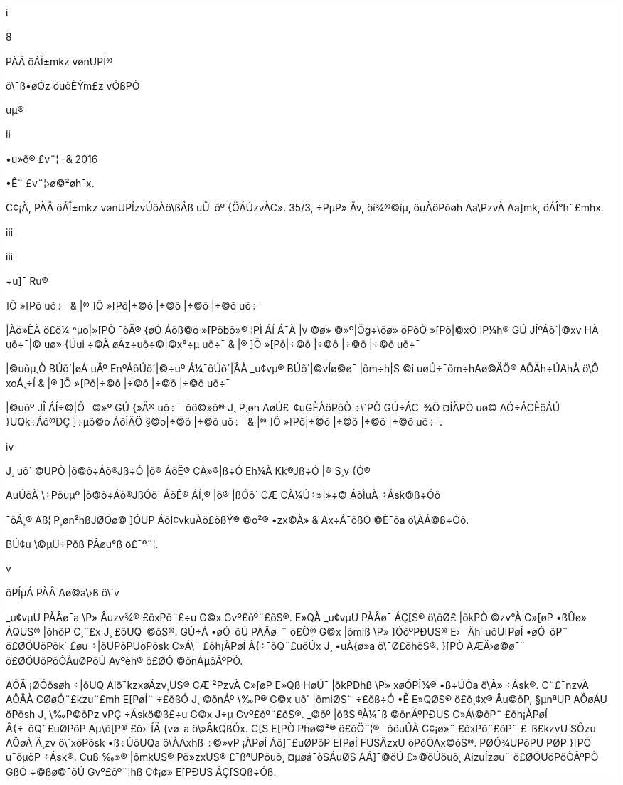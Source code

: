 i

8

PÀÂ öÁÎ±mkz vønUPÍ®

ö\¯ß•øÓz öuõÈÝm£z vÓßPÒ

uµ®

ii

•u»õ® £v¨¦ -& 2016

•Ê¨ £v¨¦›ø©²øh¯x.

C¢¡À, PÀÂ öÁÎ±mkz vønUPÍzvÚõÀö\ßÂß uÛ¯õº {ÖÁÚzvÀC». 35/3, ÷PµP» Ãv, öí¾®©íµ, öuÀöPõøh Aa\PzvÀ Aa]mk, öÁÎ°h¨£mhx.

iii

iii

÷u]¯ Ru®

]Õ »[Põ uõ÷¯ & |® ]Õ »[Põ|÷©õ |÷©õ |÷©õ |÷©õ uõ÷¯

|Àö»ÈÀ ö£õ¼ ^µo|»[PÒ ¯õÄ® {øÓ Áõß©o »[Põbõ»® ¦PÌ ÁÍ Á¯À |v ©ø» ©»º|Ög÷\õø» öPõÒ »[Põ|©xÖ ¦P¼h® GÚ JÎºÁõ´|©xv HÀ uõ÷¯|© uø» {Úui ÷©À øÁz÷uõ÷©|©x°÷µ uõ÷¯ & |® ]Õ »[Põ|÷©õ |÷©õ |÷©õ |÷©õ uõ÷¯

|©uõµ¸Ò BÚõ´|øÁ uÂº EnºÁõÚõ´|©÷uº Á¼¯õÚõ´|ÂÀ _u¢vµ® BÚõ´|©vÍø©ø¯ |õm÷h|S ©i uøÚ÷¯õm÷hAø©ÄÖ® AÔÄh÷ÚAhÀ ö\Ô xoÁ¸÷Í & |® ]Õ »[Põ|÷©õ |÷©õ |÷©õ |÷©õ uõ÷¯

|©uõº JÎ ÁÍ÷©|Ô¯ ©»º GÚ {»Ä® uõ÷¯¯õö©»õ® J¸ P¸øn AøÚ£¯¢uGÈÀöPõÒ ÷\´PÒ GÚ÷ÁC¯¾Ö ¤ÍÄPÒ uø© AÓ÷ÁCÈöÁÚ }UQk÷Áõ®DÇ ]÷µõ©o ÁõÌÄÖ §©o|÷©õ |÷©õ uõ÷¯ & |® ]Õ »[Põ|÷©õ |÷©õ |÷©õ |÷©õ uõ÷¯.

iv

J¸ uõ´ ©UPÒ |õ©õ÷Áõ®Jß÷Ó |õ® ÁõÊ® CÀ»®|ß÷Ó Eh¼À Kk®Jß÷Ó |® S¸v {Ó®

AuÚõÀ \÷Põuµº |õ©õ÷Áõ®JßÓõ´ ÁõÊ® ÁÍ¸® |õ® |ßÓõ´ CÆ CÀ¼Û÷»|»÷© ÁõÌuÀ ÷Ásk©ß÷Óõ

¯õÁ¸® Aß¦ P¸øn²hßJØÖø© ]ÓUP ÁõÌ¢vkuÀö£õßÝ® ©o²® •zx©À» & Ax÷Á¯õßÖ ©È¯õa ö\ÀÁ©ß÷Óõ.

BÚ¢u \©µU÷Põß PÂøu°ß ö£¯º¨¦.

v

öPÍµÁ PÀÂ Aø©a\›ß ö\´v

_u¢vµU PÀÂø¯a \P» Âuzv¾® £õxPõ¨£÷u G©x Gvº£õº¨£õS®. E»QÀ _u¢vµU PÀÂø¯ ÁÇ[S® ö\õØ£ |õkPÒ ©zv°À C»[øP •ßÛø» ÁQUS® |õhõP C¸¨£x J¸ £õUQ¯©õS®. GÚ÷Á •øÓ¯õÚ PÀÂø¯¨ ö£Ö® G©x |õmiß \P» ]ÓõºPÐUS® E›¯ Âh¯uõÚ[PøÍ •øÓ¯õP¨ ö£ØÖUöPõk¨£øu ÷|õUPõPUöPõsk C»Á\¨ £õh¡ÀPøÍ Â{÷¯õQ¨£uõÚx J¸ •uÀ{ø»a ö\¯Ø£õhõS®. }[PÒ AÆÄ›ø©ø¯¨ ö£ØÖUöPõÒÁuØPõÚ Avºèh® ö£ØÓ ©õnÁµõÃºPÒ.

AÔÄ ¡ØÓõsøh ÷|õUQ Aiö¯kzxøÁzv¸US® CÆ ²PzvÀ C»[øP E»Qß HøÚ¯ |õkPÐhß \P» xøÓPÎ¾® •ß÷ÚÔa ö\À» ÷Ásk®. C¨£¯nzvÀ AÔÂÀ CØøÓ¨£kzu¨£mh E[PøÍ¨ ÷£õßÓ J¸ ©õnÁº \‰P® G©x uõ´ |õmiØS¨ ÷£õß÷Ó •Ê E»QØS® ö£õ¸¢x® Âu©õP, §µnªUP AÔøÁU öPõsh J¸ \‰P©õPz vPÇ ÷Áskö©ß£÷u G©x J÷µ Gvº£õº¨£õS®. _©õº |õßS ªÀ¼¯ß ©õnÁºPÐUS C»Á\©õP¨ £õh¡ÀPøÍ Â{÷¯õQ¨£uØPõP Aµ\õ[P® £õ›¯ÍÄ {vø¯a ö\»ÂkQßÓx. C[S E[PÒ Phø©²® ö£õÖ¨¦® ¯õöuÛÀ C¢¡ø»¨ £õxPõ¨£õP¨ £¯ß£kzvU SÔzu AÔøÁ Â¸zv ö\´xöPõsk •ß÷ÚõUQa ö\ÀÁxhß ÷©»vP ¡ÀPøÍ Áõ]¨£uØPõP E[PøÍ FUSÂzxU öPõÒÁx©õS®. PØÓ¾UPõPU PØP }[PÒ u¯õµõP ÷Ásk®. Cuß ‰»® |õmkUS® Põ»zxUS® £¯ßªUPöuõ¸ ¤µøá¯õSÁuØS AÁ]¯©õÚ £»©õÚöuõ¸ AizuÍzøu¨ ö£ØÖUöPõÒÃºPÒ GßÓ ÷©ßø©¯õÚ Gvº£õº¨¦hß C¢¡ø» E[PÐUS ÁÇ[SQß÷Óß.
